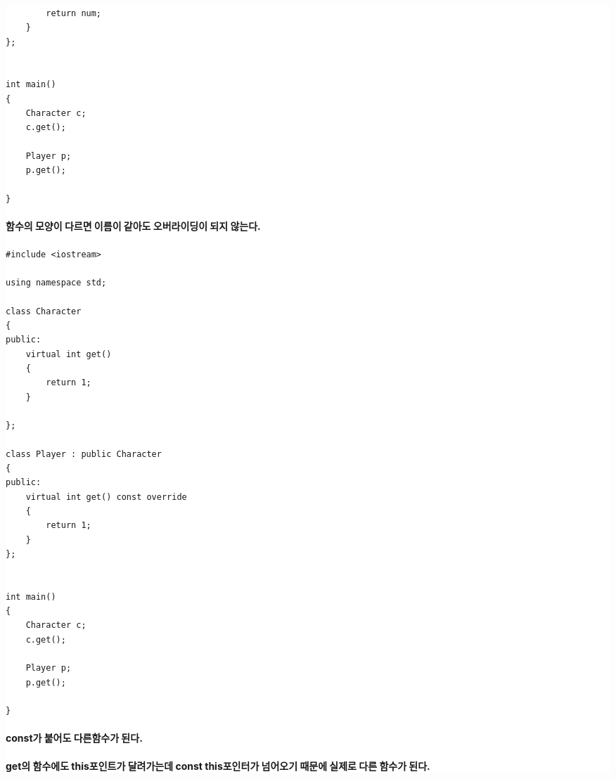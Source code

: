 ```
		return num;
	}
};


int main() 
{
	Character c;
	c.get();

	Player p;
	p.get();

}
```
#### 함수의 모양이 다르면 이름이 같아도 오버라이딩이 되지 않는다. 
```
#include <iostream>

using namespace std;

class Character
{
public:
	virtual int get()
	{
		return 1;
	}

};

class Player : public Character
{
public:
	virtual int get() const override
	{
		return 1;
	}
};


int main() 
{
	Character c;
	c.get();

	Player p;
	p.get();

}
```
#### const가 붙어도 다른함수가 된다.
#### get의 함수에도 this포인트가 달려가는데 const this포인터가 넘어오기 때문에 실제로 다른 함수가 된다.
